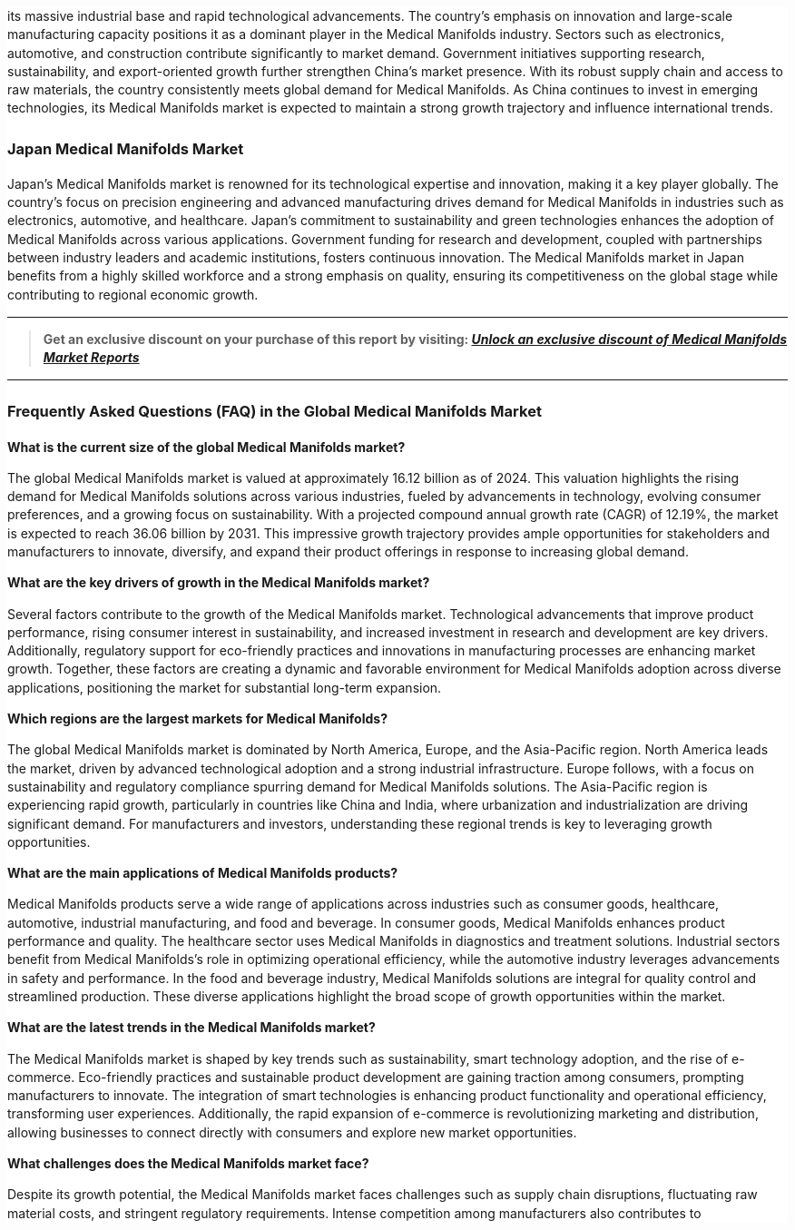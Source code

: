its massive industrial base and rapid technological advancements. The country&rsquo;s emphasis on innovation and large-scale manufacturing capacity positions it as a dominant player in the Medical Manifolds industry. Sectors such as electronics, automotive, and construction contribute significantly to market demand. Government initiatives supporting research, sustainability, and export-oriented growth further strengthen China&rsquo;s market presence. With its robust supply chain and access to raw materials, the country consistently meets global demand for Medical Manifolds. As China continues to invest in emerging technologies, its Medical Manifolds market is expected to maintain a strong growth trajectory and influence international trends.</p><h3>Japan Medical Manifolds Market</h3><p>Japan&rsquo;s Medical Manifolds market is renowned for its technological expertise and innovation, making it a key player globally. The country&rsquo;s focus on precision engineering and advanced manufacturing drives demand for Medical Manifolds in industries such as electronics, automotive, and healthcare. Japan&rsquo;s commitment to sustainability and green technologies enhances the adoption of Medical Manifolds across various applications. Government funding for research and development, coupled with partnerships between industry leaders and academic institutions, fosters continuous innovation. The Medical Manifolds market in Japan benefits from a highly skilled workforce and a strong emphasis on quality, ensuring its competitiveness on the global stage while contributing to regional economic growth.</p><hr /><blockquote><p><strong>Get an exclusive discount on your purchase of this report by visiting: <em><a href="://marketresearchpulse.com/ask-for-discount/80553?utm_source=Github&amp;utm_medium=028">Unlock an exclusive discount of Medical Manifolds Market Reports</a></em>&nbsp;</strong></p></blockquote><hr /><h3>Frequently Asked Questions (FAQ) in the Global Medical Manifolds Market</h3><p><strong>What is the current size of the global Medical Manifolds market?</strong></p><p>The global Medical Manifolds market is valued at approximately 16.12 billion as of 2024. This valuation highlights the rising demand for Medical Manifolds solutions across various industries, fueled by advancements in technology, evolving consumer preferences, and a growing focus on sustainability. With a projected compound annual growth rate (CAGR) of 12.19%, the market is expected to reach 36.06 billion by 2031. This impressive growth trajectory provides ample opportunities for stakeholders and manufacturers to innovate, diversify, and expand their product offerings in response to increasing global demand.</p><p><strong>What are the key drivers of growth in the Medical Manifolds market?</strong></p><p>Several factors contribute to the growth of the Medical Manifolds market. Technological advancements that improve product performance, rising consumer interest in sustainability, and increased investment in research and development are key drivers. Additionally, regulatory support for eco-friendly practices and innovations in manufacturing processes are enhancing market growth. Together, these factors are creating a dynamic and favorable environment for Medical Manifolds adoption across diverse applications, positioning the market for substantial long-term expansion.</p><p><strong>Which regions are the largest markets for Medical Manifolds?</strong></p><p>The global Medical Manifolds market is dominated by North America, Europe, and the Asia-Pacific region. North America leads the market, driven by advanced technological adoption and a strong industrial infrastructure. Europe follows, with a focus on sustainability and regulatory compliance spurring demand for Medical Manifolds solutions. The Asia-Pacific region is experiencing rapid growth, particularly in countries like China and India, where urbanization and industrialization are driving significant demand. For manufacturers and investors, understanding these regional trends is key to leveraging growth opportunities.</p><p><strong>What are the main applications of Medical Manifolds products?</strong></p><p>Medical Manifolds products serve a wide range of applications across industries such as consumer goods, healthcare, automotive, industrial manufacturing, and food and beverage. In consumer goods, Medical Manifolds enhances product performance and quality. The healthcare sector uses Medical Manifolds in diagnostics and treatment solutions. Industrial sectors benefit from Medical Manifolds&rsquo;s role in optimizing operational efficiency, while the automotive industry leverages advancements in safety and performance. In the food and beverage industry, Medical Manifolds solutions are integral for quality control and streamlined production. These diverse applications highlight the broad scope of growth opportunities within the market.</p><p><strong>What are the latest trends in the Medical Manifolds market?</strong></p><p>The Medical Manifolds market is shaped by key trends such as sustainability, smart technology adoption, and the rise of e-commerce. Eco-friendly practices and sustainable product development are gaining traction among consumers, prompting manufacturers to innovate. The integration of smart technologies is enhancing product functionality and operational efficiency, transforming user experiences. Additionally, the rapid expansion of e-commerce is revolutionizing marketing and distribution, allowing businesses to connect directly with consumers and explore new market opportunities.</p><p><strong>What challenges does the Medical Manifolds market face?</strong></p><p>Despite its growth potential, the Medical Manifolds market faces challenges such as supply chain disruptions, fluctuating raw material costs, and stringent regulatory requirements. Intense competition among manufacturers also contributes to